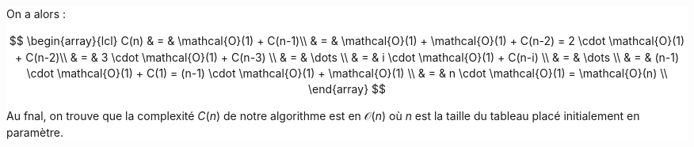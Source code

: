 On a alors :

$$
\begin{array}{lcl}
    C(n) & = & \mathcal{O}(1) + C(n-1)\\
    & = & \mathcal{O}(1) + \mathcal{O}(1) + C(n-2) = 2 \cdot \mathcal{O}(1) + C(n-2)\\
    & = & 3 \cdot \mathcal{O}(1) + C(n-3) \\
    & = & \dots \\
    & = & i \cdot \mathcal{O}(1) + C(n-i) \\
    & = & \dots \\
    & = & (n-1) \cdot \mathcal{O}(1) + C(1) = (n-1) \cdot \mathcal{O}(1) + \mathcal{O}(1) \\
    & = & n \cdot \mathcal{O}(1) = \mathcal{O}(n) \\
\end{array}
$$

Au fnal, on trouve que la complexité $C(n)$ de notre algorithme est en $\mathcal{O}(n)$ où $n$ est la taille du tableau placé initialement en paramètre.